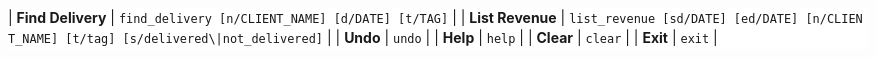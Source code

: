 | **Find Delivery** | `find_delivery [n/CLIENT_NAME] [d/DATE] [t/TAG]` |
| **List Revenue** | `list_revenue [sd/DATE] [ed/DATE] [n/CLIENT_NAME] [t/tag] [s/delivered\|not_delivered]` |
| **Undo** | `undo` |
| **Help** | `help` |
| **Clear** | `clear` |
| **Exit** | `exit` |

